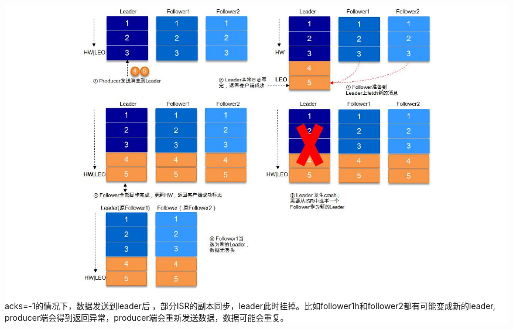 <div align="center"><img src="../../resources/images/kafka/acks2.jpg" width="600"></div>

acks=-1的情况下，数据发送到leader后 ，部分ISR的副本同步，leader此时挂掉。比如follower1h和follower2都有可能变成新的leader, producer端会得到返回异常，producer端会重新发送数据，数据可能会重复。
